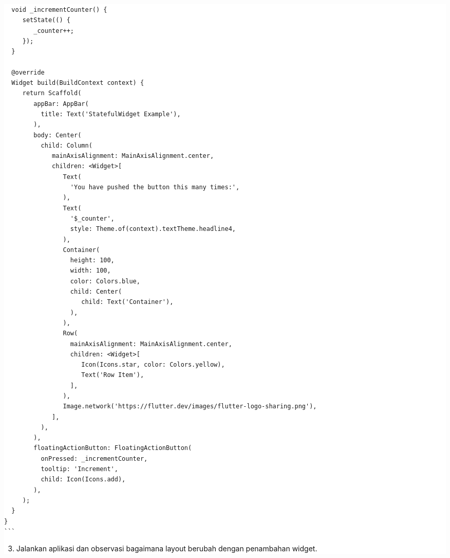       void _incrementCounter() {
         setState(() {
            _counter++;
         });
      }

      @override
      Widget build(BuildContext context) {
         return Scaffold(
            appBar: AppBar(
              title: Text('StatefulWidget Example'),
            ),
            body: Center(
              child: Column(
                 mainAxisAlignment: MainAxisAlignment.center,
                 children: <Widget>[
                    Text(
                      'You have pushed the button this many times:',
                    ),
                    Text(
                      '$_counter',
                      style: Theme.of(context).textTheme.headline4,
                    ),
                    Container(
                      height: 100,
                      width: 100,
                      color: Colors.blue,
                      child: Center(
                         child: Text('Container'),
                      ),
                    ),
                    Row(
                      mainAxisAlignment: MainAxisAlignment.center,
                      children: <Widget>[
                         Icon(Icons.star, color: Colors.yellow),
                         Text('Row Item'),
                      ],
                    ),
                    Image.network('https://flutter.dev/images/flutter-logo-sharing.png'),
                 ],
              ),
            ),
            floatingActionButton: FloatingActionButton(
              onPressed: _incrementCounter,
              tooltip: 'Increment',
              child: Icon(Icons.add),
            ),
         );
      }
    }
    ```
3. Jalankan aplikasi dan observasi bagaimana layout berubah dengan penambahan widget.
